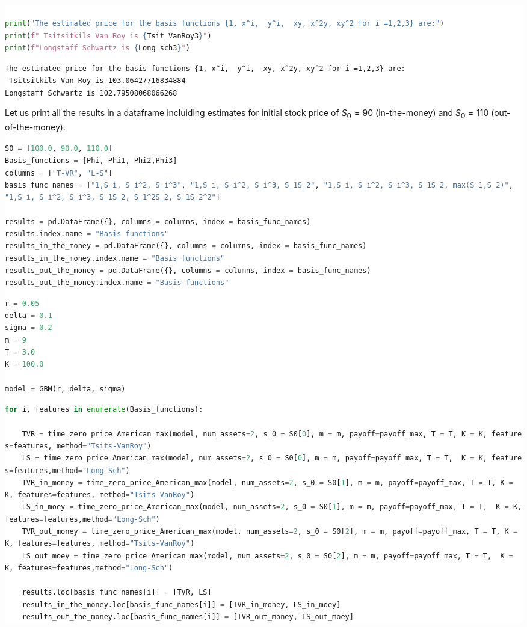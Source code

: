
```python

print("The estimated price for the basis functions {1, x^i,  y^i,  xy, x^2y, xy^2 for i =1,2,3} are:")
print(f" Tsitsitkils Van Roy is {Tsit_VanRoy3}")
print(f"Longstaff Schwartz is {Long_sch3}")
```

    The estimated price for the basis functions {1, x^i,  y^i,  xy, x^2y, xy^2 for i =1,2,3} are:
     Tsitsitkils Van Roy is 103.06427716834884
    Longstaff Schwartz is 102.79508068066268


Let us print all the results in a dataframe incluiding estimates for initial stock price of $S_0 = 90$ (in-the-money) and $S_0 = 110$ (out-of-the-money).


```python
S0 = [100.0, 90.0, 110.0]
Basis_functions = [Phi, Phi1, Phi2,Phi3]
columns = ["T-VR", "L-S"]
basis_func_names = ["1,S_i, S_i^2, S_i^3", "1,S_i, S_i^2, S_i^3, S_1S_2", "1,S_i, S_i^2, S_i^3, S_1S_2, max(S_1,S_2)", "1,S_i, S_i^2, S_i^3, S_1S_2, S_1^2S_2, S_1S_2^2"]

results = pd.DataFrame({}, columns = columns, index = basis_func_names)
results.index.name = "Basis functions"
results_in_the_money = pd.DataFrame({}, columns = columns, index = basis_func_names)
results_in_the_money.index.name = "Basis functions"
results_out_the_money = pd.DataFrame({}, columns = columns, index = basis_func_names)
results_out_the_money.index.name = "Basis functions"

```


```python
r = 0.05
delta = 0.1
sigma = 0.2
m = 9
T = 3.0
K = 100.0

model = GBM(r, delta, sigma)

```


```python
for i, features in enumerate(Basis_functions):
    
    TVR = time_zero_price_American_max(model, num_assets=2, s_0 = S0[0], m = m, payoff=payoff_max, T = T, K = K, features=features, method="Tsits-VanRoy")
    LS = time_zero_price_American_max(model, num_assets=2, s_0 = S0[0], m = m, payoff=payoff_max, T = T,  K = K, features=features,method="Long-Sch")
    TVR_in_money = time_zero_price_American_max(model, num_assets=2, s_0 = S0[1], m = m, payoff=payoff_max, T = T, K = K, features=features, method="Tsits-VanRoy")
    LS_in_moey = time_zero_price_American_max(model, num_assets=2, s_0 = S0[1], m = m, payoff=payoff_max, T = T,  K = K, features=features,method="Long-Sch")
    TVR_out_money = time_zero_price_American_max(model, num_assets=2, s_0 = S0[2], m = m, payoff=payoff_max, T = T, K = K, features=features, method="Tsits-VanRoy")
    LS_out_moey = time_zero_price_American_max(model, num_assets=2, s_0 = S0[2], m = m, payoff=payoff_max, T = T,  K = K, features=features,method="Long-Sch")
    
    results.loc[basis_func_names[i]] = [TVR, LS]
    results_in_the_money.loc[basis_func_names[i]] = [TVR_in_money, LS_in_moey]
    results_out_the_money.loc[basis_func_names[i]] = [TVR_out_money, LS_out_moey]

```

